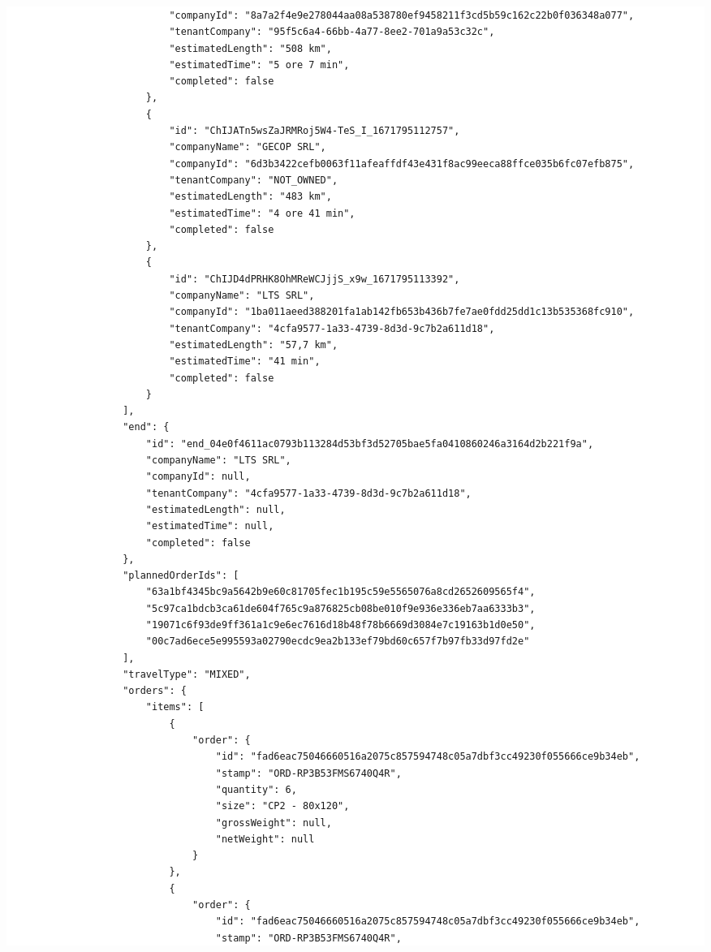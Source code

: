 ```
                            "companyId": "8a7a2f4e9e278044aa08a538780ef9458211f3cd5b59c162c22b0f036348a077",
                            "tenantCompany": "95f5c6a4-66bb-4a77-8ee2-701a9a53c32c",
                            "estimatedLength": "508 km",
                            "estimatedTime": "5 ore 7 min",
                            "completed": false
                        },
                        {
                            "id": "ChIJATn5wsZaJRMRoj5W4-TeS_I_1671795112757",
                            "companyName": "GECOP SRL",
                            "companyId": "6d3b3422cefb0063f11afeaffdf43e431f8ac99eeca88ffce035b6fc07efb875",
                            "tenantCompany": "NOT_OWNED",
                            "estimatedLength": "483 km",
                            "estimatedTime": "4 ore 41 min",
                            "completed": false
                        },
                        {
                            "id": "ChIJD4dPRHK8OhMReWCJjjS_x9w_1671795113392",
                            "companyName": "LTS SRL",
                            "companyId": "1ba011aeed388201fa1ab142fb653b436b7fe7ae0fdd25dd1c13b535368fc910",
                            "tenantCompany": "4cfa9577-1a33-4739-8d3d-9c7b2a611d18",
                            "estimatedLength": "57,7 km",
                            "estimatedTime": "41 min",
                            "completed": false
                        }
                    ],
                    "end": {
                        "id": "end_04e0f4611ac0793b113284d53bf3d52705bae5fa0410860246a3164d2b221f9a",
                        "companyName": "LTS SRL",
                        "companyId": null,
                        "tenantCompany": "4cfa9577-1a33-4739-8d3d-9c7b2a611d18",
                        "estimatedLength": null,
                        "estimatedTime": null,
                        "completed": false
                    },
                    "plannedOrderIds": [
                        "63a1bf4345bc9a5642b9e60c81705fec1b195c59e5565076a8cd2652609565f4",
                        "5c97ca1bdcb3ca61de604f765c9a876825cb08be010f9e936e336eb7aa6333b3",
                        "19071c6f93de9ff361a1c9e6ec7616d18b48f78b6669d3084e7c19163b1d0e50",
                        "00c7ad6ece5e995593a02790ecdc9ea2b133ef79bd60c657f7b97fb33d97fd2e"
                    ],
                    "travelType": "MIXED",
                    "orders": {
                        "items": [
                            {
                                "order": {
                                    "id": "fad6eac75046660516a2075c857594748c05a7dbf3cc49230f055666ce9b34eb",
                                    "stamp": "ORD-RP3B53FMS6740Q4R",
                                    "quantity": 6,
                                    "size": "CP2 - 80x120",
                                    "grossWeight": null,
                                    "netWeight": null
                                }
                            },
                            {
                                "order": {
                                    "id": "fad6eac75046660516a2075c857594748c05a7dbf3cc49230f055666ce9b34eb",
                                    "stamp": "ORD-RP3B53FMS6740Q4R",
```